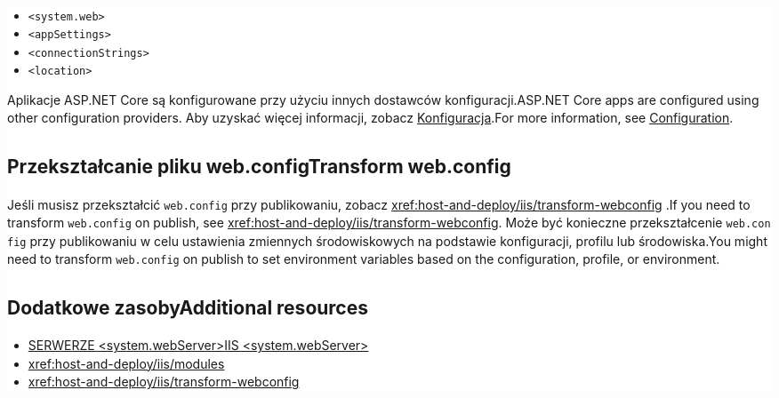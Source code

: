 * `<system.web>`
* `<appSettings>`
* `<connectionStrings>`
* `<location>`

<span data-ttu-id="c8ddb-217">Aplikacje ASP.NET Core są konfigurowane przy użyciu innych dostawców konfiguracji.</span><span class="sxs-lookup"><span data-stu-id="c8ddb-217">ASP.NET Core apps are configured using other configuration providers.</span></span> <span data-ttu-id="c8ddb-218">Aby uzyskać więcej informacji, zobacz [Konfiguracja](xref:fundamentals/configuration/index).</span><span class="sxs-lookup"><span data-stu-id="c8ddb-218">For more information, see [Configuration](xref:fundamentals/configuration/index).</span></span>

## <a name="transform-webconfig"></a><span data-ttu-id="c8ddb-219">Przekształcanie pliku web.config</span><span class="sxs-lookup"><span data-stu-id="c8ddb-219">Transform web.config</span></span>

<span data-ttu-id="c8ddb-220">Jeśli musisz przekształcić `web.config` przy publikowaniu, zobacz <xref:host-and-deploy/iis/transform-webconfig> .</span><span class="sxs-lookup"><span data-stu-id="c8ddb-220">If you need to transform `web.config` on publish, see <xref:host-and-deploy/iis/transform-webconfig>.</span></span> <span data-ttu-id="c8ddb-221">Może być konieczne przekształcenie `web.config` przy publikowaniu w celu ustawienia zmiennych środowiskowych na podstawie konfiguracji, profilu lub środowiska.</span><span class="sxs-lookup"><span data-stu-id="c8ddb-221">You might need to transform `web.config` on publish to set environment variables based on the configuration, profile, or environment.</span></span>

## <a name="additional-resources"></a><span data-ttu-id="c8ddb-222">Dodatkowe zasoby</span><span class="sxs-lookup"><span data-stu-id="c8ddb-222">Additional resources</span></span>

* [<span data-ttu-id="c8ddb-223">SERWERZE \<system.webServer></span><span class="sxs-lookup"><span data-stu-id="c8ddb-223">IIS \<system.webServer></span></span>](/iis/configuration/system.webServer/)
* <xref:host-and-deploy/iis/modules>
* <xref:host-and-deploy/iis/transform-webconfig>
